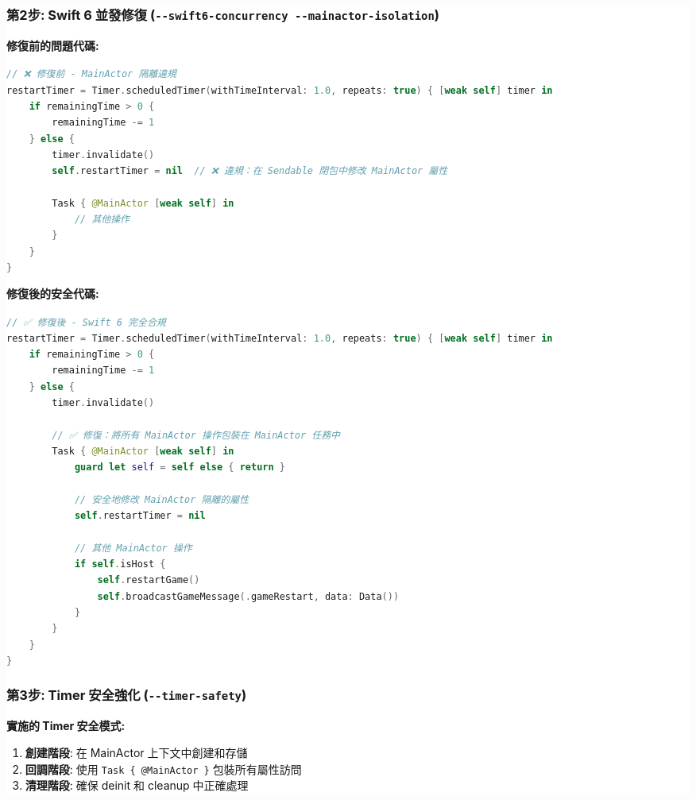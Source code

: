 ### **第2步: Swift 6 並發修復** (`--swift6-concurrency --mainactor-isolation`)

**修復前的問題代碼:**
```swift
// ❌ 修復前 - MainActor 隔離違規
restartTimer = Timer.scheduledTimer(withTimeInterval: 1.0, repeats: true) { [weak self] timer in
    if remainingTime > 0 {
        remainingTime -= 1
    } else {
        timer.invalidate()
        self.restartTimer = nil  // ❌ 違規：在 Sendable 閉包中修改 MainActor 屬性
        
        Task { @MainActor [weak self] in
            // 其他操作
        }
    }
}
```

**修復後的安全代碼:**
```swift
// ✅ 修復後 - Swift 6 完全合規
restartTimer = Timer.scheduledTimer(withTimeInterval: 1.0, repeats: true) { [weak self] timer in
    if remainingTime > 0 {
        remainingTime -= 1
    } else {
        timer.invalidate()
        
        // ✅ 修復：將所有 MainActor 操作包裝在 MainActor 任務中
        Task { @MainActor [weak self] in
            guard let self = self else { return }
            
            // 安全地修改 MainActor 隔離的屬性
            self.restartTimer = nil
            
            // 其他 MainActor 操作
            if self.isHost {
                self.restartGame()
                self.broadcastGameMessage(.gameRestart, data: Data())
            }
        }
    }
}
```

### **第3步: Timer 安全強化** (`--timer-safety`)

**實施的 Timer 安全模式:**
1. **創建階段**: 在 MainActor 上下文中創建和存儲
2. **回調階段**: 使用 `Task { @MainActor }` 包裝所有屬性訪問
3. **清理階段**: 確保 deinit 和 cleanup 中正確處理
